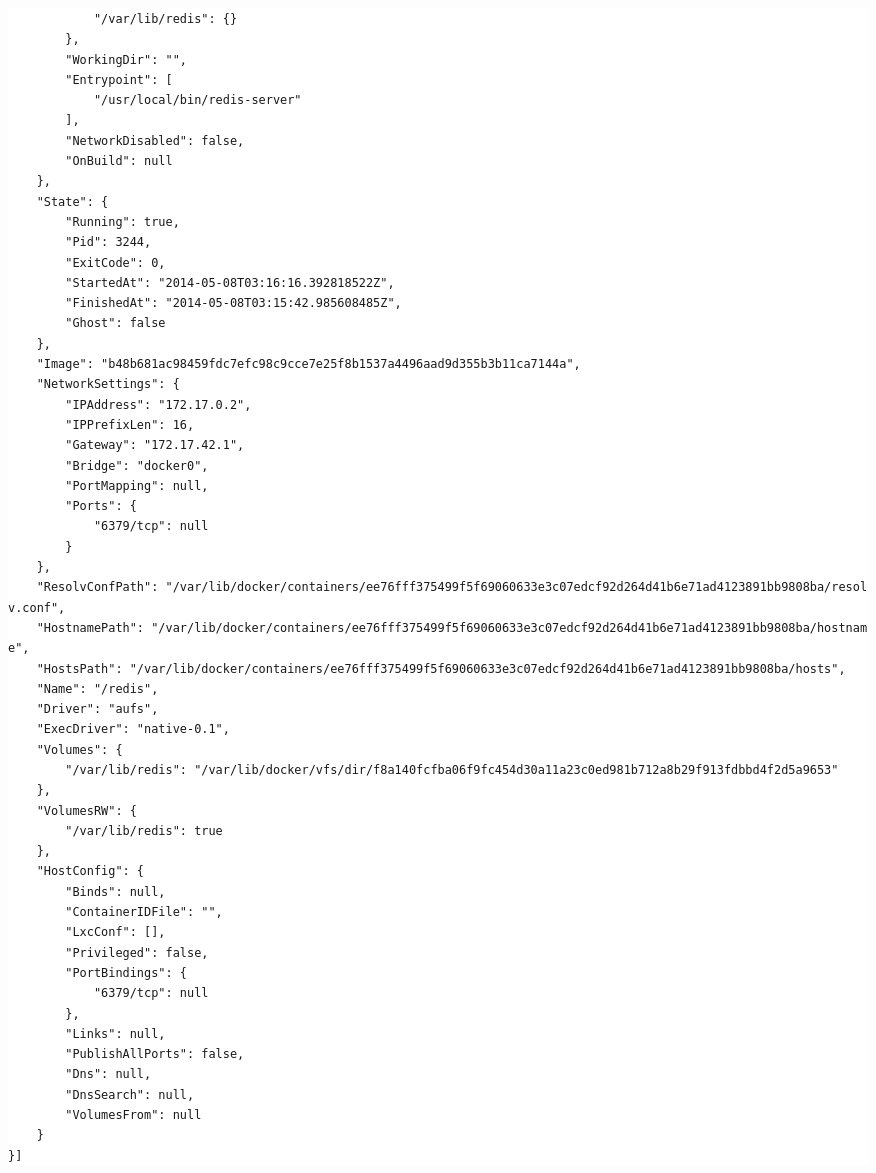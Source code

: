 ~~~
            "/var/lib/redis": {}
        },
        "WorkingDir": "",
        "Entrypoint": [
            "/usr/local/bin/redis-server"
        ],
        "NetworkDisabled": false,
        "OnBuild": null
    },
    "State": {
        "Running": true,
        "Pid": 3244,
        "ExitCode": 0,
        "StartedAt": "2014-05-08T03:16:16.392818522Z",
        "FinishedAt": "2014-05-08T03:15:42.985608485Z",
        "Ghost": false
    },
    "Image": "b48b681ac98459fdc7efc98c9cce7e25f8b1537a4496aad9d355b3b11ca7144a",
    "NetworkSettings": {
        "IPAddress": "172.17.0.2",
        "IPPrefixLen": 16,
        "Gateway": "172.17.42.1",
        "Bridge": "docker0",
        "PortMapping": null,
        "Ports": {
            "6379/tcp": null
        }
    },
    "ResolvConfPath": "/var/lib/docker/containers/ee76fff375499f5f69060633e3c07edcf92d264d41b6e71ad4123891bb9808ba/resolv.conf",
    "HostnamePath": "/var/lib/docker/containers/ee76fff375499f5f69060633e3c07edcf92d264d41b6e71ad4123891bb9808ba/hostname",
    "HostsPath": "/var/lib/docker/containers/ee76fff375499f5f69060633e3c07edcf92d264d41b6e71ad4123891bb9808ba/hosts",
    "Name": "/redis",
    "Driver": "aufs",
    "ExecDriver": "native-0.1",
    "Volumes": {
        "/var/lib/redis": "/var/lib/docker/vfs/dir/f8a140fcfba06f9fc454d30a11a23c0ed981b712a8b29f913fdbbd4f2d5a9653"
    },
    "VolumesRW": {
        "/var/lib/redis": true
    },
    "HostConfig": {
        "Binds": null,
        "ContainerIDFile": "",
        "LxcConf": [],
        "Privileged": false,
        "PortBindings": {
            "6379/tcp": null
        },
        "Links": null,
        "PublishAllPorts": false,
        "Dns": null,
        "DnsSearch": null,
        "VolumesFrom": null
    }
}]

~~~
